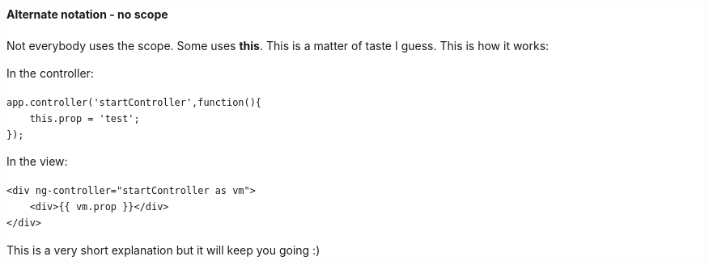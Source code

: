 #### Alternate notation - no scope

Not everybody uses the scope. Some uses **this**. This is a matter of taste I guess. This is how it works:

In the controller:

	app.controller('startController',function(){
    	this.prop = 'test';
	});

In the view:

	<div ng-controller="startController as vm">
		<div>{{ vm.prop }}</div>
	</div>

This is a very short explanation but it will keep you going :)
